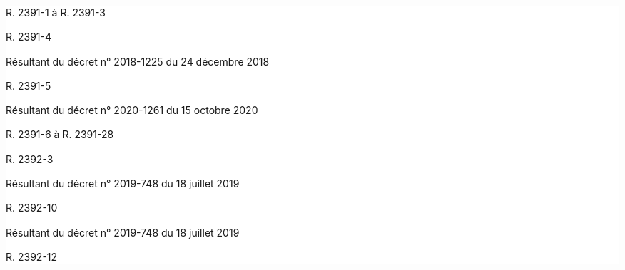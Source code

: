 </td>
      <td align="left">
    </td></tr>
    <tr>
      <td align="left">

R. 2391-1 à R. 2391-3 

</td>
      <td align="left">
    </td></tr>
    <tr>
      <td align="left">

R. 2391-4 

</td>
      <td align="left">Résultant du décret n° 2018-1225 du 24 décembre 2018</td>
    </tr>
    <tr>
      <td align="left">

R. 2391-5

</td>
      <td align="left">Résultant du décret n° 2020-1261 du 15 octobre 2020</td>
    </tr>
    <tr>
      <td align="left">

R. 2391-6 à R. 2391-28

</td>
      <td align="left">
    </td></tr>
    <tr>
      <td align="left">

R. 2392-3

</td>
      <td align="left">Résultant du décret n° 2019-748 du 18 juillet 2019</td>
    </tr>
    <tr>
      <td align="left">

R. 2392-10 

</td>
      <td align="left">Résultant du décret n° 2019-748 du 18 juillet 2019</td>
    </tr>
    <tr>
      <td align="left">

R. 2392-12

</td>
      <td align="left">
    </td></tr>
    <tr>
      <td align="left">
